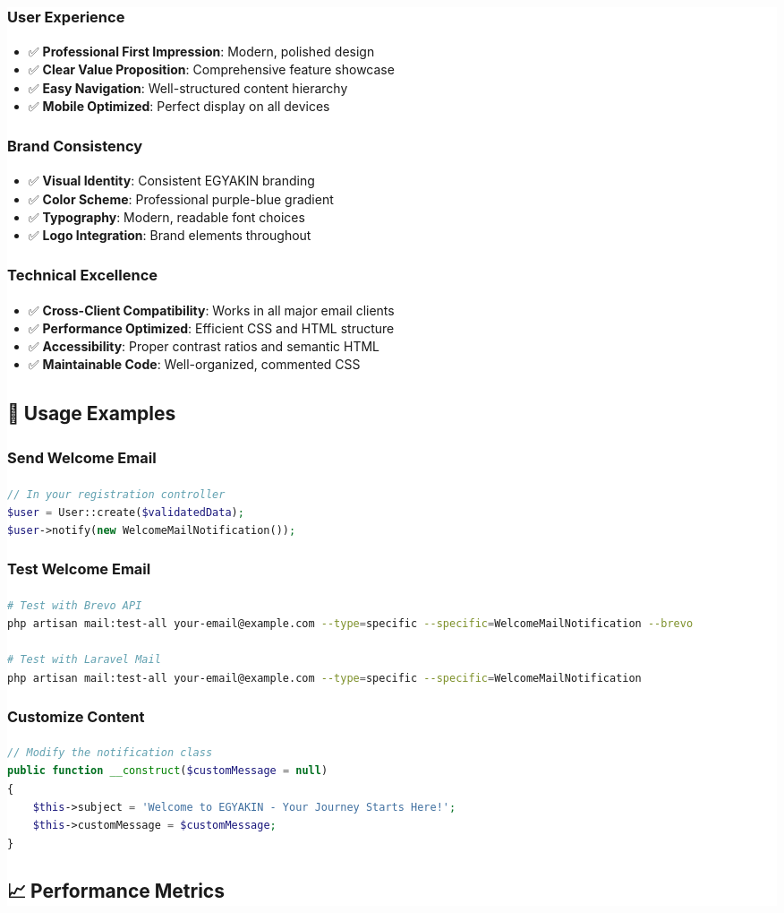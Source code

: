 ### **User Experience**
- ✅ **Professional First Impression**: Modern, polished design
- ✅ **Clear Value Proposition**: Comprehensive feature showcase
- ✅ **Easy Navigation**: Well-structured content hierarchy
- ✅ **Mobile Optimized**: Perfect display on all devices

### **Brand Consistency**
- ✅ **Visual Identity**: Consistent EGYAKIN branding
- ✅ **Color Scheme**: Professional purple-blue gradient
- ✅ **Typography**: Modern, readable font choices
- ✅ **Logo Integration**: Brand elements throughout

### **Technical Excellence**
- ✅ **Cross-Client Compatibility**: Works in all major email clients
- ✅ **Performance Optimized**: Efficient CSS and HTML structure
- ✅ **Accessibility**: Proper contrast ratios and semantic HTML
- ✅ **Maintainable Code**: Well-organized, commented CSS

## 🚀 **Usage Examples**

### **Send Welcome Email**
```php
// In your registration controller
$user = User::create($validatedData);
$user->notify(new WelcomeMailNotification());
```

### **Test Welcome Email**
```bash
# Test with Brevo API
php artisan mail:test-all your-email@example.com --type=specific --specific=WelcomeMailNotification --brevo

# Test with Laravel Mail
php artisan mail:test-all your-email@example.com --type=specific --specific=WelcomeMailNotification
```

### **Customize Content**
```php
// Modify the notification class
public function __construct($customMessage = null)
{
    $this->subject = 'Welcome to EGYAKIN - Your Journey Starts Here!';
    $this->customMessage = $customMessage;
}
```

## 📈 **Performance Metrics**
